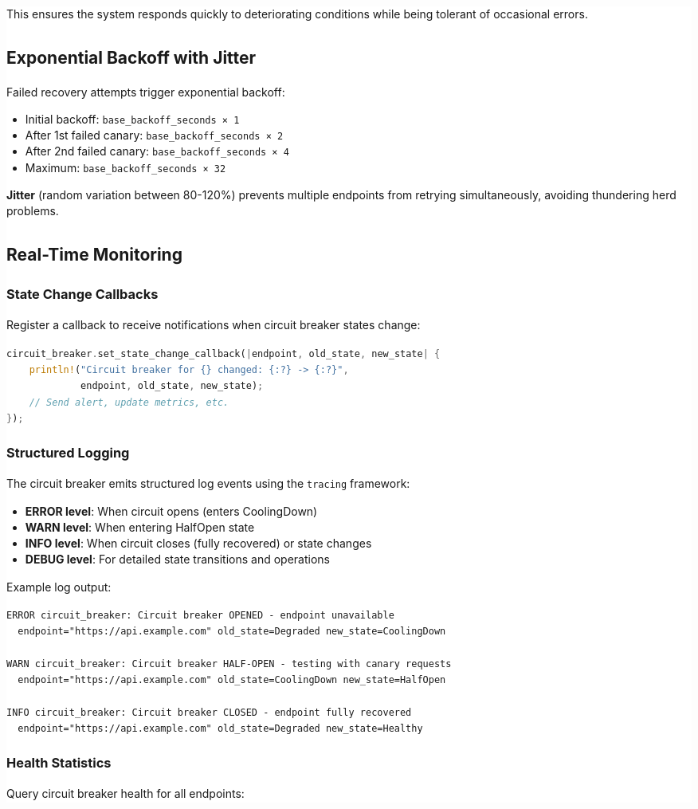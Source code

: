 This ensures the system responds quickly to deteriorating conditions while being tolerant of occasional errors.

## Exponential Backoff with Jitter

Failed recovery attempts trigger exponential backoff:

- Initial backoff: `base_backoff_seconds × 1`
- After 1st failed canary: `base_backoff_seconds × 2`
- After 2nd failed canary: `base_backoff_seconds × 4`
- Maximum: `base_backoff_seconds × 32`

**Jitter** (random variation between 80-120%) prevents multiple endpoints from retrying simultaneously, avoiding thundering herd problems.

## Real-Time Monitoring

### State Change Callbacks

Register a callback to receive notifications when circuit breaker states change:

```rust
circuit_breaker.set_state_change_callback(|endpoint, old_state, new_state| {
    println!("Circuit breaker for {} changed: {:?} -> {:?}", 
             endpoint, old_state, new_state);
    // Send alert, update metrics, etc.
});
```

### Structured Logging

The circuit breaker emits structured log events using the `tracing` framework:

- **ERROR level**: When circuit opens (enters CoolingDown)
- **WARN level**: When entering HalfOpen state
- **INFO level**: When circuit closes (fully recovered) or state changes
- **DEBUG level**: For detailed state transitions and operations

Example log output:
```
ERROR circuit_breaker: Circuit breaker OPENED - endpoint unavailable 
  endpoint="https://api.example.com" old_state=Degraded new_state=CoolingDown
  
WARN circuit_breaker: Circuit breaker HALF-OPEN - testing with canary requests
  endpoint="https://api.example.com" old_state=CoolingDown new_state=HalfOpen
  
INFO circuit_breaker: Circuit breaker CLOSED - endpoint fully recovered
  endpoint="https://api.example.com" old_state=Degraded new_state=Healthy
```

### Health Statistics

Query circuit breaker health for all endpoints:
